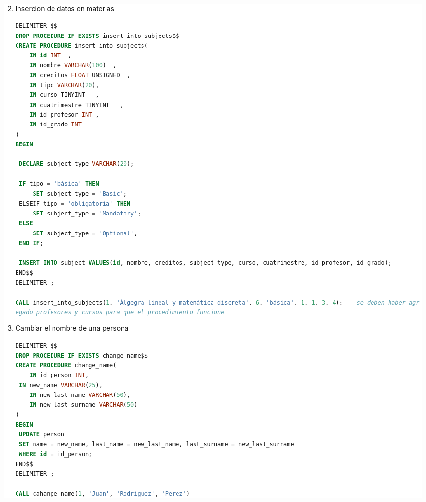    

2. Insercion de datos en materias

   ```sql
   DELIMITER $$
   DROP PROCEDURE IF EXISTS insert_into_subjects$$
   CREATE PROCEDURE insert_into_subjects(
       IN id INT  ,
       IN nombre VARCHAR(100)  ,
       IN creditos FLOAT UNSIGNED  ,
       IN tipo VARCHAR(20),
       IN curso TINYINT   ,
       IN cuatrimestre TINYINT   ,
       IN id_profesor INT ,
       IN id_grado INT  
   )
   BEGIN
   
   	DECLARE subject_type VARCHAR(20);
   	
   	IF tipo = 'básica' THEN
   		SET subject_type = 'Basic';
   	ELSEIF tipo = 'obligatoria' THEN
   		SET subject_type = 'Mandatory';
   	ELSE
   		SET subject_type = 'Optional';
   	END IF;
   	
   	INSERT INTO subject VALUES(id, nombre, creditos, subject_type, curso, cuatrimestre, id_profesor, id_grado);
   END$$
   DELIMITER ;
   
   CALL insert_into_subjects(1, 'Álgegra lineal y matemática discreta', 6, 'básica', 1, 1, 3, 4); -- se deben haber agregado profesores y cursos para que el procedimiento funcione
   ```

   

3. Cambiar el nombre de una persona

   ```sql
   DELIMITER $$
   DROP PROCEDURE IF EXISTS change_name$$
   CREATE PROCEDURE change_name(
       IN id_person INT,
   	IN new_name VARCHAR(25),
       IN new_last_name VARCHAR(50),
       IN new_last_surname VARCHAR(50)
   )
   BEGIN
   	UPDATE person
   	SET name = new_name, last_name = new_last_name, last_surname = new_last_surname
   	WHERE id = id_person;
   END$$
   DELIMITER ;
   
   CALL cahange_name(1, 'Juan', 'Rodriguez', 'Perez')
   ```
